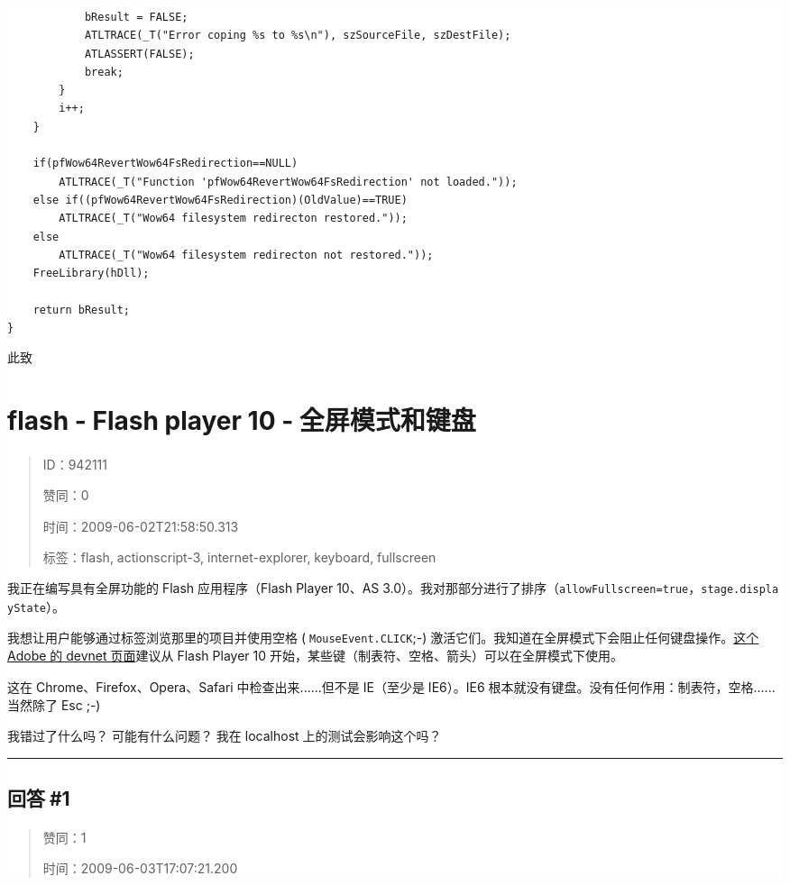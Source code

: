 ```
            bResult = FALSE;
            ATLTRACE(_T("Error coping %s to %s\n"), szSourceFile, szDestFile);
            ATLASSERT(FALSE);                   
            break;
        }
        i++;
    }

    if(pfWow64RevertWow64FsRedirection==NULL)
        ATLTRACE(_T("Function 'pfWow64RevertWow64FsRedirection' not loaded."));
    else if((pfWow64RevertWow64FsRedirection)(OldValue)==TRUE)
        ATLTRACE(_T("Wow64 filesystem redirecton restored."));
    else 
        ATLTRACE(_T("Wow64 filesystem redirecton not restored."));
    FreeLibrary(hDll);

    return bResult;
} 
```

此致

# flash - Flash player 10 - 全屏模式和键盘

> ID：942111
> 
> 赞同：0
> 
> 时间：2009-06-02T21:58:50.313
> 
> 标签：flash, actionscript-3, internet-explorer, keyboard, fullscreen

我正在编写具有全屏功能的 Flash 应用程序（Flash Player 10、AS 3.0）。我对那部分进行了排序（`allowFullscreen=true`，`stage.displayState`）。

我想让用户能够通过标签浏览那里的项目并使用空格 ( `MouseEvent.CLICK`;-) 激活它们。我知道在全屏模式下会阻止任何键盘操作。[这个 Adob​​e 的 devnet 页面](http://www.adobe.com/devnet/flashplayer/articles/fplayer10_security_changes_03.html#head5)建议从 Flash Player 10 开始，某些键（制表符、空格、箭头）可以在全屏模式下使用。

这在 Chrome、Firefox、Opera、Safari 中检查出来......但不是 IE（至少是 IE6）。IE6 根本就没有键盘。没有任何作用：制表符，空格......当然除了 Esc ;-)

我错过了什么吗？
可能有什么问题？
我在 localhost 上的测试会影响这个吗？

* * *

## 回答 #1

> 赞同：1
> 
> 时间：2009-06-03T17:07:21.200
